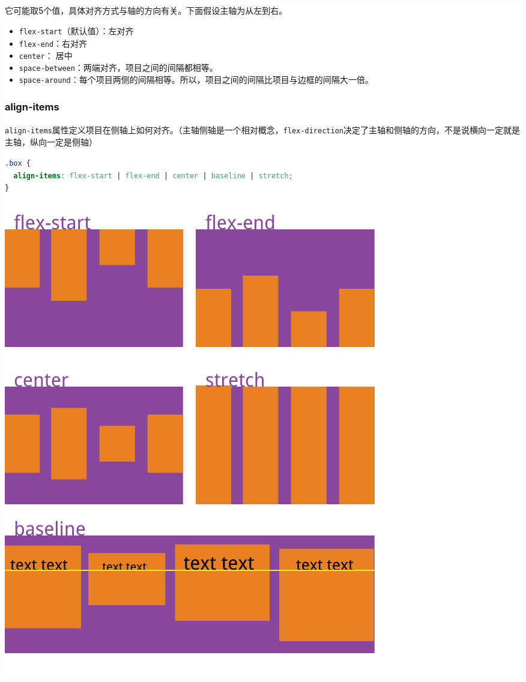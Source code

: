 它可能取5个值，具体对齐方式与轴的方向有关。下面假设主轴为从左到右。

- `flex-start`（默认值）：左对齐
- `flex-end`：右对齐
- `center`： 居中
- `space-between`：两端对齐，项目之间的间隔都相等。
- `space-around`：每个项目两侧的间隔相等。所以，项目之间的间隔比项目与边框的间隔大一倍。

###  align-items

`align-items`属性定义项目在侧轴上如何对齐。（主轴侧轴是一个相对概念，`flex-direction`决定了主轴和侧轴的方向，不是说横向一定就是主轴，纵向一定是侧轴）

```css
.box {
  align-items: flex-start | flex-end | center | baseline | stretch;
}
```

<img src ='./assets/align-items.png' />
